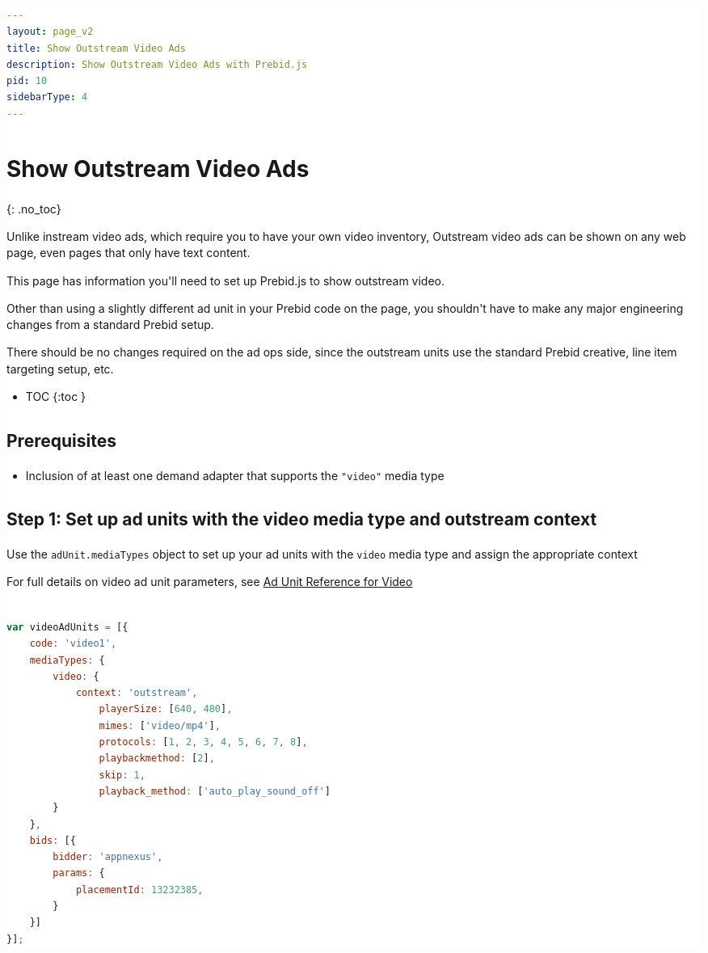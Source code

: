 ```yaml
---
layout: page_v2
title: Show Outstream Video Ads
description: Show Outstream Video Ads with Prebid.js
pid: 10
sidebarType: 4
---
```


<div class="bs-docs-section" markdown="1">

# Show Outstream Video Ads
{: .no_toc}

Unlike instream video ads, which require you to have your own video inventory, Outstream video ads can be shown on any web page, even pages that only have text content.

This page has information you'll need to set up Prebid.js to show outstream video.

Other than using a slightly different ad unit in your Prebid code on the page, you shouldn't have to make any major engineering changes from a standard Prebid setup.

There should be no changes required on the ad ops side, since the outstream units use the standard Prebid creative, line item targeting setup, etc.

* TOC
{:toc }

## Prerequisites

+ Inclusion of at least one demand adapter that supports the `"video"` media type

## Step 1: Set up ad units with the video media type and outstream context

Use the `adUnit.mediaTypes` object to set up your ad units with the `video` media type and assign the appropriate context

For full details on video ad unit parameters, see [Ad Unit Reference for Video]({{site.baseurl}}/dev-docs/adunit-reference.html#adunitmediatypesvideo)

```javascript

var videoAdUnits = [{
    code: 'video1',
    mediaTypes: {
        video: {
            context: 'outstream',
                playerSize: [640, 480],
                mimes: ['video/mp4'],
                protocols: [1, 2, 3, 4, 5, 6, 7, 8],
                playbackmethod: [2],
                skip: 1,
                playback_method: ['auto_play_sound_off']
        }
    },
    bids: [{
        bidder: 'appnexus',
        params: {
            placementId: 13232385,
        }
    }]
}];

```